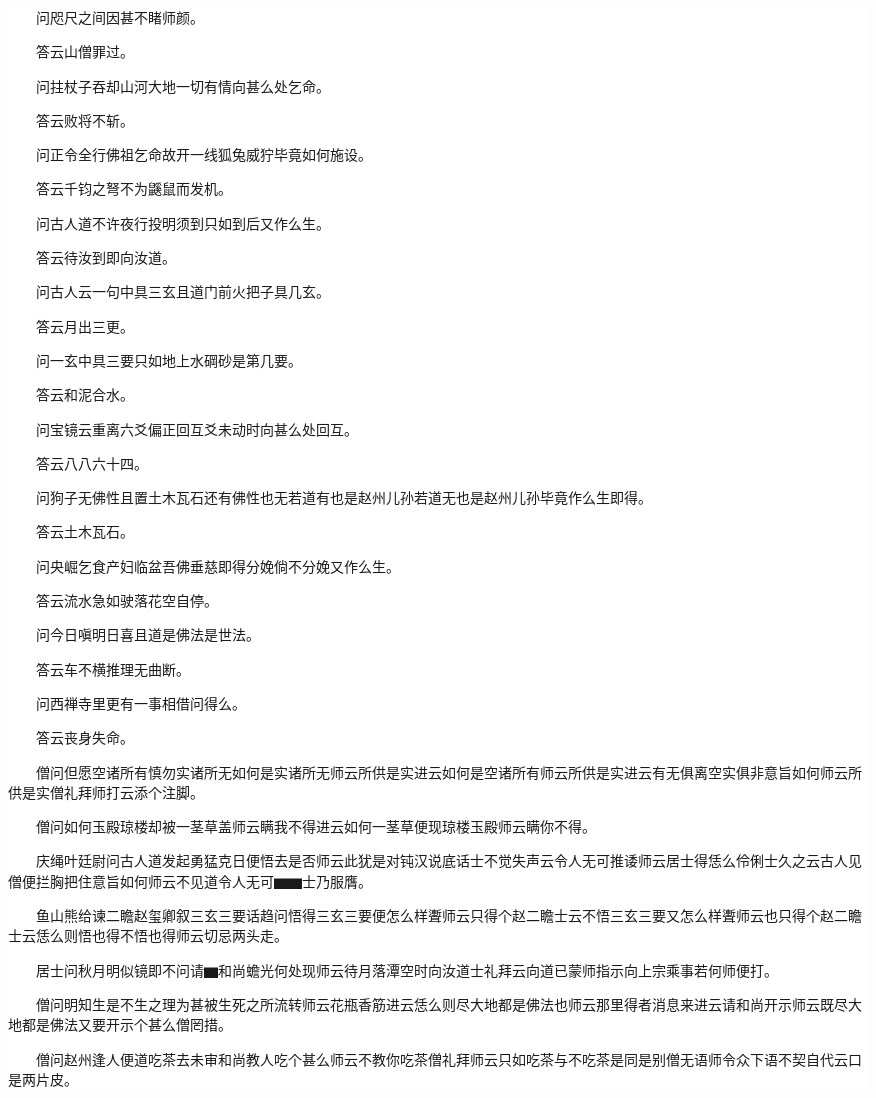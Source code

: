 　　问咫尺之间因甚不睹师颜。

　　答云山僧罪过。

　　问拄杖子吞却山河大地一切有情向甚么处乞命。

　　答云败将不斩。

　　问正令全行佛祖乞命故开一线狐兔威狞毕竟如何施设。

　　答云千钧之弩不为鼷鼠而发机。

　　问古人道不许夜行投明须到只如到后又作么生。

　　答云待汝到即向汝道。

　　问古人云一句中具三玄且道门前火把子具几玄。

　　答云月出三更。

　　问一玄中具三要只如地上水碙砂是第几要。

　　答云和泥合水。

　　问宝镜云重离六爻偏正回互爻未动时向甚么处回互。

　　答云八八六十四。

　　问狗子无佛性且置土木瓦石还有佛性也无若道有也是赵州儿孙若道无也是赵州儿孙毕竟作么生即得。

　　答云土木瓦石。

　　问央崛乞食产妇临盆吾佛垂慈即得分娩倘不分娩又作么生。

　　答云流水急如驶落花空自停。

　　问今日嗔明日喜且道是佛法是世法。

　　答云车不横推理无曲断。

　　问西禅寺里更有一事相借问得么。

　　答云丧身失命。

　　僧问但愿空诸所有慎勿实诸所无如何是实诸所无师云所供是实进云如何是空诸所有师云所供是实进云有无俱离空实俱非意旨如何师云所供是实僧礼拜师打云添个注脚。

　　僧问如何玉殿琼楼却被一茎草盖师云瞒我不得进云如何一茎草便现琼楼玉殿师云瞒你不得。

　　庆绳叶廷尉问古人道发起勇猛克日便悟去是否师云此犹是对钝汉说底话士不觉失声云令人无可推诿师云居士得恁么伶俐士久之云古人见僧便拦胸把住意旨如何师云不见道令人无可▆▆士乃服膺。

　　鱼山熊给谏二瞻赵玺卿叙三玄三要话趋问悟得三玄三要便怎么样聻师云只得个赵二瞻士云不悟三玄三要又怎么样聻师云也只得个赵二瞻士云恁么则悟也得不悟也得师云切忌两头走。

　　居士问秋月明似镜即不问请▆和尚蟾光何处现师云待月落潭空时向汝道士礼拜云向道已蒙师指示向上宗乘事若何师便打。

　　僧问明知生是不生之理为甚被生死之所流转师云花瓶香筋进云恁么则尽大地都是佛法也师云那里得者消息来进云请和尚开示师云既尽大地都是佛法又要开示个甚么僧罔措。

　　僧问赵州逢人便道吃茶去未审和尚教人吃个甚么师云不教你吃茶僧礼拜师云只如吃茶与不吃茶是同是别僧无语师令众下语不契自代云口是两片皮。


